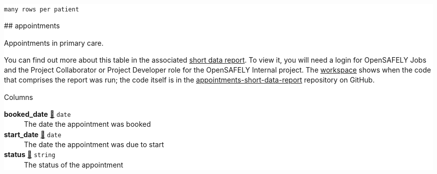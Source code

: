   </dd>
</div>

  </dl>
</div>


<p class="dimension-indicator"><code>many rows per patient</code></p>
## appointments

Appointments in primary care.

You can find out more about this table in the associated [short data
report][appointments_1]. To view it, you will need a login for OpenSAFELY Jobs and
the Project Collaborator or Project Developer role for the OpenSAFELY Internal
project. The [workspace][appointments_2] shows when the code that comprises the
report was run; the code itself is in the
[appointments-short-data-report][appointments_3] repository on GitHub.

[appointments_1]: https://jobs.opensafely.org/datalab/opensafely-internal/appointments-short-data-report/outputs/latest/tpp/output/reports/report.html
[appointments_2]: https://jobs.opensafely.org/datalab/opensafely-internal/appointments-short-data-report/
[appointments_3]: https://github.com/opensafely/appointments-short-data-report
<div markdown="block" class="definition-list-wrapper">
  <div class="title">Columns</div>
  <dl markdown="block">
<div markdown="block">
  <dt id="appointments.booked_date">
    <strong>booked_date</strong>
    <a class="headerlink" href="#appointments.booked_date" title="Permanent link">🔗</a>
    <code>date</code>
  </dt>
  <dd markdown="block">
The date the appointment was booked

  </dd>
</div>

<div markdown="block">
  <dt id="appointments.start_date">
    <strong>start_date</strong>
    <a class="headerlink" href="#appointments.start_date" title="Permanent link">🔗</a>
    <code>date</code>
  </dt>
  <dd markdown="block">
The date the appointment was due to start

  </dd>
</div>

<div markdown="block">
  <dt id="appointments.status">
    <strong>status</strong>
    <a class="headerlink" href="#appointments.status" title="Permanent link">🔗</a>
    <code>string</code>
  </dt>
  <dd markdown="block">
The status of the appointment


[isaric_ddc_pdf]: https://github.com/isaric4c/wiki/blob/d6b87d59a277cf2f6deedeb5e8c1a970dbb970a3/ISARIC/CCP_REDCap_ISARIC_data_dictionary_codebook.pdf
[open_prompt_1]: https://docs.opensafely.org/security-levels/#level-4-nhs-england-are-data-controllers-of-the-data
[open_prompt_2]: https://jobs.opensafely.org/datalab/opensafely-internal/airmid-short-data-report/
[open_prompt_3]: https://github.com/opensafely/airmid-short-data-report